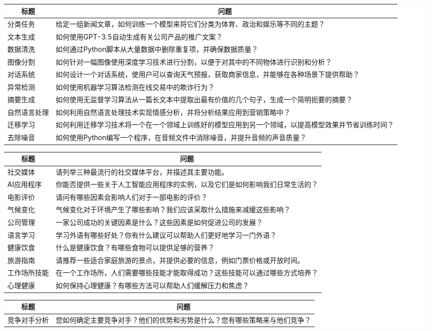 | 标题                               | 问题                                                                                                                                                                                                                                                                                                                                                                                     |
|----------------------------------|------------------------------------------------------------------------------------------------------------------------------------------------------------------------------------------------------------------------------------------------------------------------------------------------------------------------------------------------------------------------------------------|
| 分类任务                           | 给定一组新闻文章，如何训练一个模型来将它们分类为体育、政治和娱乐等不同的主题？                                                                                                                                                                                                                                                                                                        |
| 文本生成                           | 如何使用GPT-3.5自动生成有关公司产品的推广文案？                                                                                                                                                                                                                                                                                                                                           |
| 数据清洗                           | 如何通过Python脚本从大量数据中删除重复项，并确保数据质量？                                                                                                                                                                                                                                                                                                                                |
| 图像分割                           | 如何针对一幅图像使用深度学习技术进行分割，以便于对其中的不同物体进行识别和分析？                                                                                                                                                                                                                                                                                                       |
| 对话系统                           | 如何设计一个对话系统，使用户可以查询天气预报，获取商家信息，并能够在各种场景下提供帮助？                                                                                                                                                                                                                                                                                                 |
| 异常检测                           | 如何使用机器学习算法检测在线交易中的欺诈行为？                                                                                                                                                                                                                                                                                                                                            |
| 摘要生成                           | 如何使用无监督学习算法从一篇长文本中提取出最有价值的几个句子，生成一个简明扼要的摘要？                                                                                                                                                                                                                                                                                              |
| 自然语言处理                       | 如何利用自然语言处理技术实现情感分析，并将分析结果应用到营销策略中？                                                                                                                                                                                                                                                                                                               |
| 迁移学习                           | 如何利用迁移学习技术将一个在一个领域上训练好的模型应用到另一个领域，以提高模型效果并节省训练时间？                                                                                                                                                                                                                                                                                     |
| 去除噪音                           | 如何使用Python编写一个程序，在音频文件中消除噪音，并提升音频的声音质量？                                                                                                                                                                                                                                                                                                                |

|标题|问题|
|---|---|
|社交媒体|请列举三种最流行的社交媒体平台，并描述其主要功能。|
|AI应用程序|你能否提供一些关于人工智能应用程序的实例，以及它们是如何影响我们日常生活的？|
|电影评价|请问有哪些因素会影响人们对于一部电影的评价？|
|气候变化|气候变化对于环境产生了哪些影响？我们应该采取什么措施来减缓这些影响？|
|公司管理|一家公司成功的关键因素是什么？这些因素是如何促进公司的发展？|
|语言学习|学习外语有哪些好处？你有什么建议可以帮助人们更好地学习一门外语？|
|健康饮食|什么是健康饮食？有哪些食物可以提供足够的营养？|
|旅游指南|请推荐一些适合家庭旅游的景点，并提供必要的信息，例如门票价格或开放时间。|
|工作场所技能|在一个工作场所，人们需要哪些技能才能取得成功？这些技能可以通过哪些方式培养？|
|心理健康|如何保持心理健康？有哪些方法可以帮助人们缓解压力和焦虑？|

| 标题                                   | 问题                                                                                                                                                                                                                                       |
|----------------------------------------|--------------------------------------------------------------------------------------------------------------------------------------------------------------------------------------------------------------------------------------------|
| 竞争对手分析                           | 您如何确定主要竞争对手？他们的优势和劣势是什么？您有哪些策略来与他们竞争？                                                                                                                                                                             |